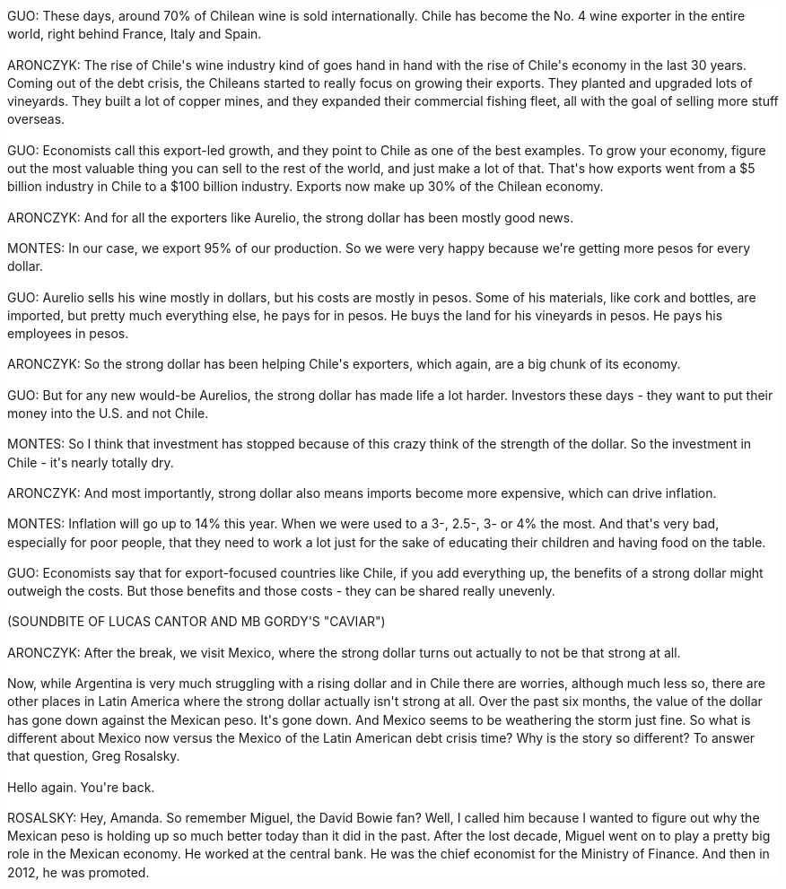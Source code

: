 GUO: These days, around 70% of Chilean wine is sold internationally. Chile has become the No. 4 wine exporter in the entire world, right behind France, Italy and Spain.

ARONCZYK: The rise of Chile's wine industry kind of goes hand in hand with the rise of Chile's economy in the last 30 years. Coming out of the debt crisis, the Chileans started to really focus on growing their exports. They planted and upgraded lots of vineyards. They built a lot of copper mines, and they expanded their commercial fishing fleet, all with the goal of selling more stuff overseas.

GUO: Economists call this export-led growth, and they point to Chile as one of the best examples. To grow your economy, figure out the most valuable thing you can sell to the rest of the world, and just make a lot of that. That's how exports went from a $5 billion industry in Chile to a $100 billion industry. Exports now make up 30% of the Chilean economy.

ARONCZYK: And for all the exporters like Aurelio, the strong dollar has been mostly good news.

MONTES: In our case, we export 95% of our production. So we were very happy because we're getting more pesos for every dollar.

GUO: Aurelio sells his wine mostly in dollars, but his costs are mostly in pesos. Some of his materials, like cork and bottles, are imported, but pretty much everything else, he pays for in pesos. He buys the land for his vineyards in pesos. He pays his employees in pesos.

ARONCZYK: So the strong dollar has been helping Chile's exporters, which again, are a big chunk of its economy.

GUO: But for any new would-be Aurelios, the strong dollar has made life a lot harder. Investors these days - they want to put their money into the U.S. and not Chile.

MONTES: So I think that investment has stopped because of this crazy think of the strength of the dollar. So the investment in Chile - it's nearly totally dry.

ARONCZYK: And most importantly, strong dollar also means imports become more expensive, which can drive inflation.

MONTES: Inflation will go up to 14% this year. When we were used to a 3-, 2.5-, 3- or 4% the most. And that's very bad, especially for poor people, that they need to work a lot just for the sake of educating their children and having food on the table.

GUO: Economists say that for export-focused countries like Chile, if you add everything up, the benefits of a strong dollar might outweigh the costs. But those benefits and those costs - they can be shared really unevenly.

(SOUNDBITE OF LUCAS CANTOR AND MB GORDY'S "CAVIAR")

ARONCZYK: After the break, we visit Mexico, where the strong dollar turns out actually to not be that strong at all.

Now, while Argentina is very much struggling with a rising dollar and in Chile there are worries, although much less so, there are other places in Latin America where the strong dollar actually isn't strong at all. Over the past six months, the value of the dollar has gone down against the Mexican peso. It's gone down. And Mexico seems to be weathering the storm just fine. So what is different about Mexico now versus the Mexico of the Latin American debt crisis time? Why is the story so different? To answer that question, Greg Rosalsky.

Hello again. You're back.

ROSALSKY: Hey, Amanda. So remember Miguel, the David Bowie fan? Well, I called him because I wanted to figure out why the Mexican peso is holding up so much better today than it did in the past. After the lost decade, Miguel went on to play a pretty big role in the Mexican economy. He worked at the central bank. He was the chief economist for the Ministry of Finance. And then in 2012, he was promoted.
